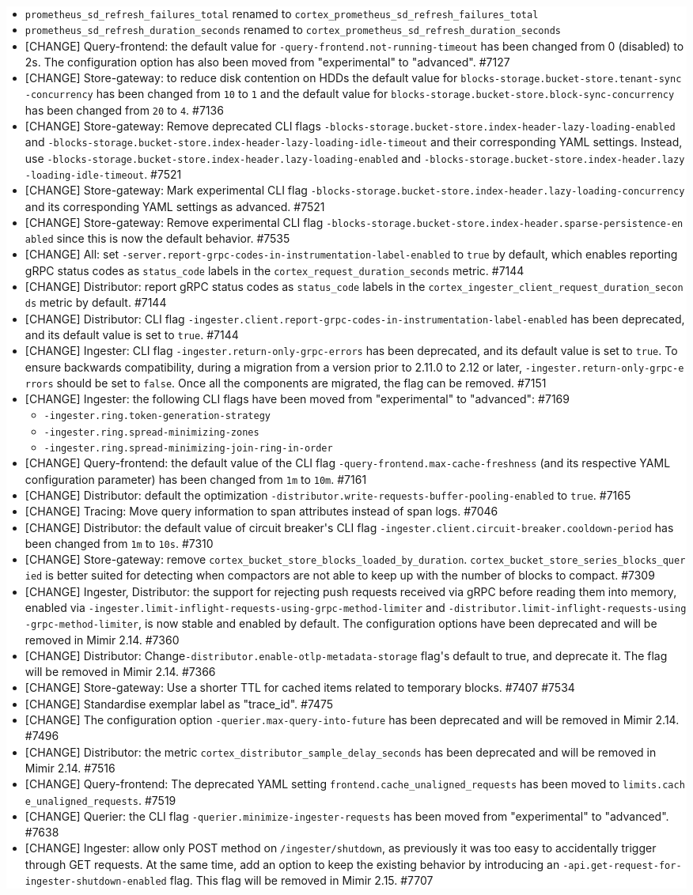   * `prometheus_sd_refresh_failures_total` renamed to `cortex_prometheus_sd_refresh_failures_total`
  * `prometheus_sd_refresh_duration_seconds` renamed to `cortex_prometheus_sd_refresh_duration_seconds`
* [CHANGE] Query-frontend: the default value for `-query-frontend.not-running-timeout` has been changed from 0 (disabled) to 2s. The configuration option has also been moved from "experimental" to "advanced". #7127
* [CHANGE] Store-gateway: to reduce disk contention on HDDs the default value for `blocks-storage.bucket-store.tenant-sync-concurrency` has been changed from `10` to `1` and the default value for `blocks-storage.bucket-store.block-sync-concurrency` has been changed from `20` to `4`. #7136
* [CHANGE] Store-gateway: Remove deprecated CLI flags `-blocks-storage.bucket-store.index-header-lazy-loading-enabled` and `-blocks-storage.bucket-store.index-header-lazy-loading-idle-timeout` and their corresponding YAML settings. Instead, use `-blocks-storage.bucket-store.index-header.lazy-loading-enabled` and `-blocks-storage.bucket-store.index-header.lazy-loading-idle-timeout`. #7521
* [CHANGE] Store-gateway: Mark experimental CLI flag `-blocks-storage.bucket-store.index-header.lazy-loading-concurrency` and its corresponding YAML settings as advanced. #7521
* [CHANGE] Store-gateway: Remove experimental CLI flag `-blocks-storage.bucket-store.index-header.sparse-persistence-enabled` since this is now the default behavior. #7535
* [CHANGE] All: set `-server.report-grpc-codes-in-instrumentation-label-enabled` to `true` by default, which enables reporting gRPC status codes as `status_code` labels in the `cortex_request_duration_seconds` metric. #7144
* [CHANGE] Distributor: report gRPC status codes as `status_code` labels in the `cortex_ingester_client_request_duration_seconds` metric by default. #7144
* [CHANGE] Distributor: CLI flag `-ingester.client.report-grpc-codes-in-instrumentation-label-enabled` has been deprecated, and its default value is set to `true`. #7144
* [CHANGE] Ingester: CLI flag `-ingester.return-only-grpc-errors` has been deprecated, and its default value is set to `true`. To ensure backwards compatibility, during a migration from a version prior to 2.11.0 to 2.12 or later, `-ingester.return-only-grpc-errors` should be set to `false`. Once all the components are migrated, the flag can be removed.   #7151
* [CHANGE] Ingester: the following CLI flags have been moved from "experimental" to "advanced": #7169
  * `-ingester.ring.token-generation-strategy`
  * `-ingester.ring.spread-minimizing-zones`
  * `-ingester.ring.spread-minimizing-join-ring-in-order`
* [CHANGE] Query-frontend: the default value of the CLI flag `-query-frontend.max-cache-freshness` (and its respective YAML configuration parameter) has been changed from `1m` to `10m`. #7161
* [CHANGE] Distributor: default the optimization `-distributor.write-requests-buffer-pooling-enabled` to `true`. #7165
* [CHANGE] Tracing: Move query information to span attributes instead of span logs. #7046
* [CHANGE] Distributor: the default value of circuit breaker's CLI flag `-ingester.client.circuit-breaker.cooldown-period` has been changed from `1m` to `10s`. #7310
* [CHANGE] Store-gateway: remove `cortex_bucket_store_blocks_loaded_by_duration`. `cortex_bucket_store_series_blocks_queried` is better suited for detecting when compactors are not able to keep up with the number of blocks to compact. #7309
* [CHANGE] Ingester, Distributor: the support for rejecting push requests received via gRPC before reading them into memory, enabled via `-ingester.limit-inflight-requests-using-grpc-method-limiter` and `-distributor.limit-inflight-requests-using-grpc-method-limiter`, is now stable and enabled by default. The configuration options have been deprecated and will be removed in Mimir 2.14. #7360
* [CHANGE] Distributor: Change`-distributor.enable-otlp-metadata-storage` flag's default to true, and deprecate it. The flag will be removed in Mimir 2.14. #7366
* [CHANGE] Store-gateway: Use a shorter TTL for cached items related to temporary blocks. #7407 #7534
* [CHANGE] Standardise exemplar label as "trace_id". #7475
* [CHANGE] The configuration option `-querier.max-query-into-future` has been deprecated and will be removed in Mimir 2.14. #7496
* [CHANGE] Distributor: the metric `cortex_distributor_sample_delay_seconds` has been deprecated and will be removed in Mimir 2.14. #7516
* [CHANGE] Query-frontend: The deprecated YAML setting `frontend.cache_unaligned_requests` has been moved to `limits.cache_unaligned_requests`. #7519
* [CHANGE] Querier: the CLI flag `-querier.minimize-ingester-requests` has been moved from "experimental" to "advanced". #7638
* [CHANGE] Ingester: allow only POST method on `/ingester/shutdown`, as previously it was too easy to accidentally trigger through GET requests. At the same time, add an option to keep the existing behavior by introducing an `-api.get-request-for-ingester-shutdown-enabled` flag. This flag will be removed in Mimir 2.15. #7707